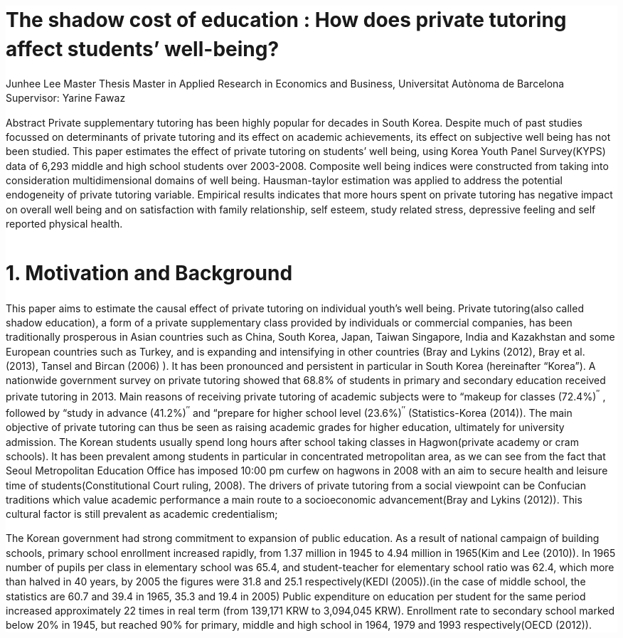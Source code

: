 # The shadow cost of education : How does private tutoring affect students’ well-being?

Junhee Lee Master Thesis Master in Applied Research in Economics and Business, Universitat Autònoma de Barcelona Supervisor: Yarine Fawaz

Abstract Private supplementary tutoring has been highly popular for decades in South Korea. Despite much of past studies focussed on determinants of private tutoring and its effect on academic achievements, its effect on subjective well being has not been studied. This paper estimates the effect of private tutoring on students’ well being, using Korea Youth Panel Survey(KYPS) data of 6,293 middle and high school students over 2003-2008. Composite well being indices were constructed from taking into consideration multidimensional domains of well being. Hausman-taylor estimation was applied to address the potential endogeneity of private tutoring variable. Empirical results indicates that more hours spent on private tutoring has negative impact on overall well being and on satisfaction with family relationship, self esteem, study related stress, depressive feeling and self reported physical health.

# 1. Motivation and Background

This paper aims to estimate the causal effect of private tutoring on individual youth’s well being. Private tutoring(also called shadow education), a form of a private supplementary class provided by individuals or commercial companies, has been traditionally prosperous in Asian countries such as China, South Korea, Japan, Taiwan Singapore, India and Kazakhstan and some European countries such as Turkey, and is expanding and intensifying in other countries (Bray and Lykins (2012), Bray et al. (2013), Tansel and Bircan (2006) ). It has been pronounced and persistent in particular in South Korea (hereinafter “Korea”). A nationwide government survey on private tutoring showed that $6 8 . 8 \%$ of students in primary and secondary education received private tutoring in 2013. Main reasons of receiving private tutoring of academic subjects were to “makeup for classes $( 7 2 . 4 \% ) ^ { \prime \prime }$ , followed by “study in advance $( 4 1 . 2 \% ) ^ { \prime \prime }$ and “prepare for higher school level $( 2 3 . 6 \% ) ^ { \prime \prime }$ (Statistics-Korea (2014)). The main objective of private tutoring can thus be seen as raising academic grades for higher education, ultimately for university admission. The Korean students usually spend long hours after school taking classes in Hagwon(private academy or cram schools). It has been prevalent among students in particular in concentrated metropolitan area, as we can see from the fact that Seoul Metropolitan Education Office has imposed 10:00 pm curfew on hagwons in 2008 with an aim to secure health and leisure time of students(Constitutional Court ruling, 2008). The drivers of private tutoring from a social viewpoint can be Confucian traditions which value academic performance a main route to a socioeconomic advancement(Bray and Lykins (2012)). This cultural factor is still prevalent as academic credentialism;

The Korean government had strong commitment to expansion of public education. As a result of national campaign of building schools, primary school enrollment increased rapidly, from 1.37 million in 1945 to 4.94 million in 1965(Kim and Lee (2010)). In 1965 number of pupils per class in elementary school was 65.4, and student-teacher for elementary school ratio was 62.4, which more than halved in 40 years, by 2005 the figures were 31.8 and 25.1 respectively(KEDI (2005)).(in the case of middle school, the statistics are 60.7 and 39.4 in 1965, 35.3 and 19.4 in 2005) Public expenditure on education per student for the same period increased approximately 22 times in real term (from 139,171 KRW to 3,094,045 KRW). Enrollment rate to secondary school marked below $2 0 \%$ in 1945, but reached $9 0 \%$ for primary, middle and high school in 1964, 1979 and 1993 respectively(OECD (2012)).
